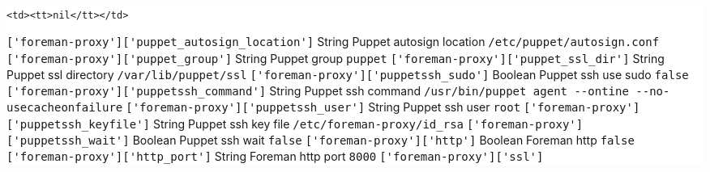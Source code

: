     <td><tt>nil</tt></td>
  </tr>
  <tr>
    <td><tt>['foreman-proxy']['puppet_autosign_location']</tt></td>
    <td>String</td>
    <td>Puppet autosign location</td>
    <td><tt>/etc/puppet/autosign.conf</tt></td>
  </tr>
  <tr>
    <td><tt>['foreman-proxy']['puppet_group']</tt></td>
    <td>String</td>
    <td>Puppet group</td>
    <td><tt>puppet</tt></td>
  </tr>
  <tr>
    <td><tt>['foreman-proxy']['puppet_ssl_dir']</tt></td>
    <td>String</td>
    <td>Puppet ssl directory</td>
    <td><tt>/var/lib/puppet/ssl</tt></td>
  </tr>
  <tr>
    <td><tt>['foreman-proxy']['puppetssh_sudo']</tt></td>
    <td>Boolean</td>
    <td>Puppet ssh use sudo</td>
    <td><tt>false</tt></td>
  </tr>
  <tr>
    <td><tt>['foreman-proxy']['puppetssh_command']</tt></td>
    <td>String</td>
    <td>Puppet ssh command</td>
    <td><tt>/usr/bin/puppet agent --ontine --no-usecacheonfailure</tt></td>
  </tr>
  <tr>
    <td><tt>['foreman-proxy']['puppetssh_user']</tt></td>
    <td>String</td>
    <td>Puppet ssh user</td>
    <td><tt>root</tt></td>
  </tr>
  <tr>
    <td><tt>['foreman-proxy']['puppetssh_keyfile']</tt></td>
    <td>String</td>
    <td>Puppet ssh key file</td>
    <td><tt>/etc/foreman-proxy/id_rsa</tt></td>
  </tr>
  <tr>
    <td><tt>['foreman-proxy']['puppetssh_wait']</tt></td>
    <td>Boolean</td>
    <td>Puppet ssh wait</td>
    <td><tt>false</tt></td>
  </tr>
  <tr>
    <td><tt>['foreman-proxy']['http']</tt></td>
    <td>Boolean</td>
    <td>Foreman http</td>
    <td><tt>false</tt></td>
  </tr>
  <tr>
    <td><tt>['foreman-proxy']['http_port']</tt></td>
    <td>String</td>
    <td>Foreman http port</td>
    <td><tt>8000</tt></td>
  </tr>
  <tr>
    <td><tt>['foreman-proxy']['ssl']</tt></td>